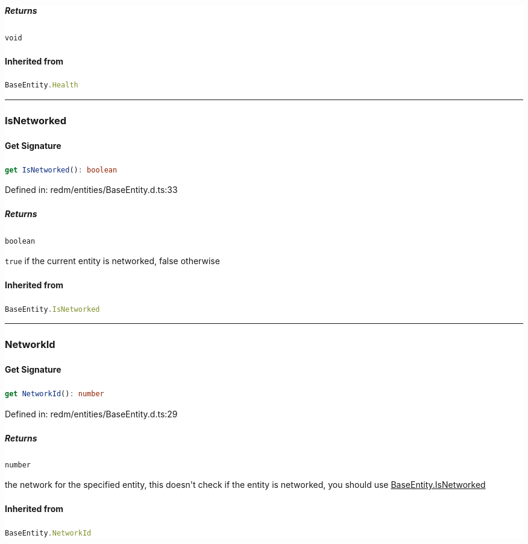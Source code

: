 ##### Returns

`void`

#### Inherited from

```ts
BaseEntity.Health
```

***

### IsNetworked

#### Get Signature

```ts
get IsNetworked(): boolean
```

Defined in: redm/entities/BaseEntity.d.ts:33

##### Returns

`boolean`

`true` if the current entity is networked, false otherwise

#### Inherited from

```ts
BaseEntity.IsNetworked
```

***

### NetworkId

#### Get Signature

```ts
get NetworkId(): number
```

Defined in: redm/entities/BaseEntity.d.ts:29

##### Returns

`number`

the network for the specified entity, this doesn't check if the entity is networked, you should use [BaseEntity.IsNetworked](Entity.md#isnetworked)

#### Inherited from

```ts
BaseEntity.NetworkId
```
